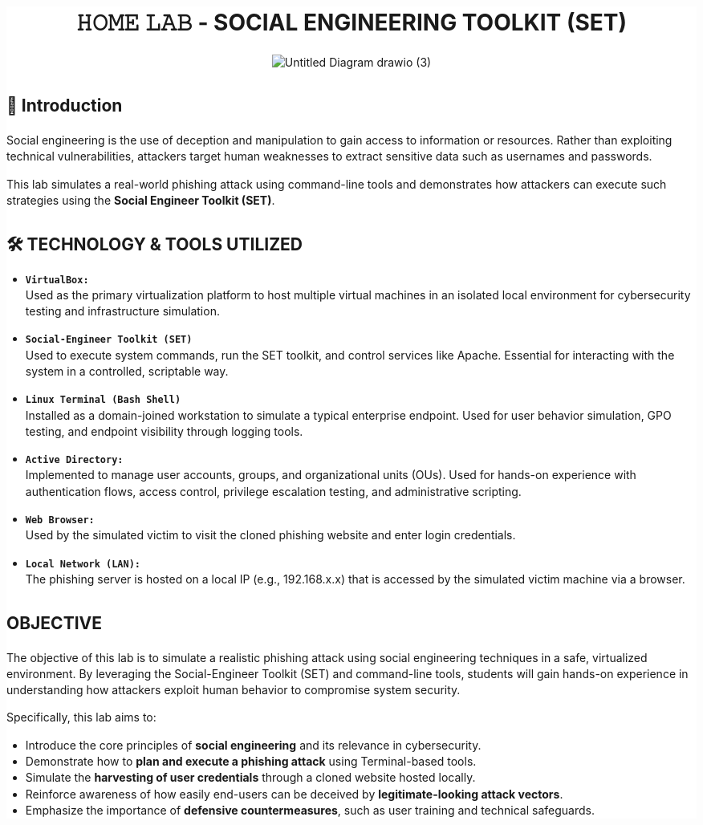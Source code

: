 
<h1 = align=center>𝙷𝙾𝙼𝙴 𝙻𝙰𝙱 - SOCIAL ENGINEERING TOOLKIT (SET)</h1>

<p align="center">
<img width="1342" height="883" alt="Untitled Diagram drawio (3)" src="https://ars.els-cdn.com/content/image/3-s2.0-B9780128021491000087-f08-04-9780128021491.jpg" />
</p>

## 📌 Introduction

Social engineering is the use of deception and manipulation to gain access to information or resources. Rather than exploiting technical vulnerabilities, attackers target human weaknesses to extract sensitive data such as usernames and passwords.

This lab simulates a real-world phishing attack using command-line tools and demonstrates how attackers can execute such strategies using the **Social Engineer Toolkit (SET)**.

## 🛠️ TECHNOLOGY & TOOLS UTILIZED
- **`VirtualBox:`**  
  Used as the primary virtualization platform to host multiple virtual machines in an isolated local environment for cybersecurity testing and infrastructure simulation.

- **`Social-Engineer Toolkit (SET)`**  
 Used to execute system commands, run the SET toolkit, and control services like Apache. Essential for interacting with the system in a controlled, scriptable way.

- **`Linux Terminal (Bash Shell)`**  
  Installed as a domain-joined workstation to simulate a typical enterprise endpoint. Used for user behavior simulation, GPO testing, and endpoint visibility through logging tools.

- **`Active Directory:`**  
  Implemented to manage user accounts, groups, and organizational units (OUs). Used for hands-on experience with authentication flows, access control, privilege escalation testing, and administrative scripting.

- **`Web Browser:`**  
 Used by the simulated victim to visit the cloned phishing website and enter login credentials.
  
- **`Local Network (LAN):`**  
  The phishing server is hosted on a local IP (e.g., 192.168.x.x) that is accessed by the simulated victim machine via a browser.

 ## OBJECTIVE

The objective of this lab is to simulate a realistic phishing attack using social engineering techniques in a safe, virtualized environment. By leveraging the Social-Engineer Toolkit (SET) and command-line tools, students will gain hands-on experience in understanding how attackers exploit human behavior to compromise system security.

Specifically, this lab aims to:

- Introduce the core principles of **social engineering** and its relevance in cybersecurity.
- Demonstrate how to **plan and execute a phishing attack** using Terminal-based tools.
- Simulate the **harvesting of user credentials** through a cloned website hosted locally.
- Reinforce awareness of how easily end-users can be deceived by **legitimate-looking attack vectors**.
- Emphasize the importance of **defensive countermeasures**, such as user training and technical safeguards.
